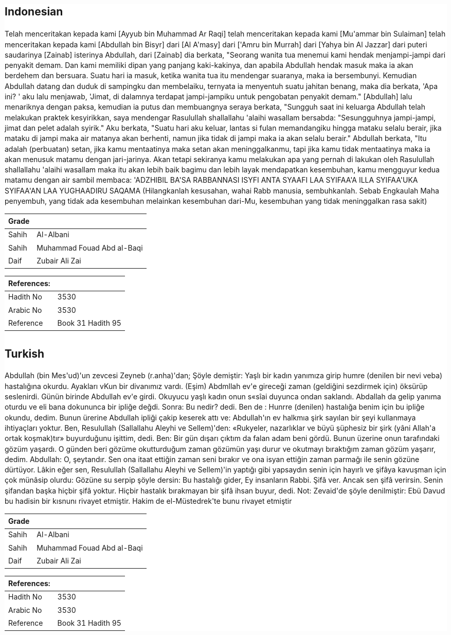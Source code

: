 ## Indonesian


<div dir="ltr" lang="id" style={{fontSize:'larger',backgroundColor:'#f8f9fa',padding:20}}>
Telah menceritakan kepada kami [Ayyub bin Muhammad Ar Raqi] telah menceritakan kepada kami [Mu'ammar bin Sulaiman] telah menceritakan kepada kami [Abdullah bin Bisyr] dari [Al A'masy] dari ['Amru bin Murrah] dari [Yahya bin Al Jazzar] dari puteri saudarinya [Zainab] isterinya Abdullah, dari [Zainab] dia berkata, "Seorang wanita tua menemui kami hendak menjampi-jampi dari penyakit demam. Dan kami memiliki dipan yang panjang kaki-kakinya, dan apabila Abdullah hendak masuk maka ia akan berdehem dan bersuara. Suatu hari ia masuk, ketika wanita tua itu mendengar suaranya, maka ia bersembunyi. Kemudian Abdullah datang dan duduk di sampingku dan membelaiku, ternyata ia menyentuh suatu jahitan benang, maka dia berkata, 'Apa ini? ' aku lalu menjawab, 'Jimat, di dalamnya terdapat jampi-jampiku untuk pengobatan penyakit demam." [Abdullah] lalu menariknya dengan paksa, kemudian ia putus dan membuangnya seraya berkata, "Sungguh saat ini keluarga Abdullah telah melakukan praktek kesyirikkan, saya mendengar Rasulullah shallallahu 'alaihi wasallam bersabda: "Sesungguhnya jampi-jampi, jimat dan pelet adalah syirik." Aku berkata, "Suatu hari aku keluar, lantas si fulan memandangiku hingga mataku selalu berair, jika mataku di jampi maka air matanya akan berhenti, namun jika tidak di jampi maka ia akan selalu berair." Abdullah berkata, "Itu adalah (perbuatan) setan, jika kamu mentaatinya maka setan akan meninggalkanmu, tapi jika kamu tidak mentaatinya maka ia akan menusuk matamu dengan jari-jarinya. Akan tetapi sekiranya kamu melakukan apa yang pernah di lakukan oleh Rasulullah shallallahu 'alaihi wasallam maka itu akan lebih baik bagimu dan lebih layak mendapatkan kesembuhan, kamu mengguyur kedua matamu dengan air sambil membaca: 'ADZHIBIL BA'SA RABBANNASI ISYFI ANTA SYAAFI LAA SYIFAA'A ILLA SYIFAA'UKA SYIFAA'AN LAA YUGHAADIRU SAQAMA (Hilangkanlah kesusahan, wahai Rabb manusia, sembuhkanlah. Sebab Engkaulah Maha penyembuh, yang tidak ada kesembuhan melainkan kesembuhan dari-Mu, kesembuhan yang tidak meninggalkan rasa sakit)
</div>
<div style={{backgroundColor:'#f8f9fa',padding:20, marginBottom: 10}}><table> <thead> <tr> <th>Grade</th> <th></th> </tr> </thead> <tbody> <tr><td>Sahih</td><td>Al-Albani</td></tr><tr><td>Sahih</td><td>Muhammad Fouad Abd al-Baqi</td></tr><tr><td>Daif</td><td>Zubair Ali Zai</td></tr></tbody></table><table> <thead> <tr> <th>References:</th> <th></th> </tr> </thead> <tbody><tr><td>Hadith No</td><td>3530</td></tr><tr><td>Arabic No</td><td>3530</td></tr><tr><td>Reference</td><td>Book 31 Hadith 95</td></tr></tbody></table></div>

## Turkish


<div dir="ltr" lang="tr" style={{fontSize:'larger',backgroundColor:'#f8f9fa',padding:20}}>
Abdullah (bin Mes'ud)'un zevcesi Zeyneb (r.anha)'dan; Şöyle demiştir: Yaşlı bir kadın yanımıza girip humre (denilen bir nevi veba) hastalığına okurdu. Ayakları vKun bir divanımız vardı. (Eşim) Abdmllah ev'e gireceği zaman (geldiğini sezdirmek için) öksürüp seslenirdi. Günün birinde Abdullah ev'e girdi. Okuyucu yaşlı kadın onun s«sîai duyunca ondan saklandı. Abdallah da gelip yanıma oturdu ve eli bana dokununca bir ipliğe değdi. Sonra: Bu nedir? dedi. Ben de : Hunrre (denilen) hastalığa benim için bu ipliğe okundu, dedim. Bunun ürerine Abdullah ipliği çakip keserek attı ve: Abdullah'ın ev halkmıa şirk sayılan bir şeyi kullanmaya ihtiyaçları yoktur. Ben, Resulullah (Sallallahu Aleyhi ve Sellem)'den: «Rukyeler, nazarlıklar ve büyü şüphesiz bir şirk (yâni Allah'a ortak koşmak)tır» buyurduğunu işittim, dedi. Ben: Bir gün dışarı çıktım da falan adam beni gördü. Bunun üzerine onun tarafındaki gözüm yaşardı. O günden beri gözüme okutturduğum zaman gözümün yaşı durur ve okutmayı bıraktığım zaman gözüm yaşarır, dedim. Abdullah: O, şeytandır. Sen ona itaat ettiğin zaman seni bırakır ve ona isyan ettiğin zaman parmağı ile senin gözüne dürtüyor. Lâkin eğer sen, Resulullah (Sallallahu Aleyhi ve Sellem)'in yaptığı gibi yapsaydın senin için hayırlı ve şifâya kavuşman için çok münâsip olurdu: Gözüne su serpip şöyle dersin: Bu hastalığı gider, Ey insanların Rabbi. Şifâ ver. Ancak sen şifâ verirsin. Senin şifandan başka hiçbir şifâ yoktur. Hiçbir hastalık bırakmayan bir şifâ ihsan buyur, dedi. Not: Zevaid'de şöyle denilmiştir: Ebü Davud bu hadisin bir kısnunı rivayet etmiştir. Hakim de el-Müstedrek'te bunu rivayet etmiştir
</div>
<div style={{backgroundColor:'#f8f9fa',padding:20, marginBottom: 10}}><table> <thead> <tr> <th>Grade</th> <th></th> </tr> </thead> <tbody> <tr><td>Sahih</td><td>Al-Albani</td></tr><tr><td>Sahih</td><td>Muhammad Fouad Abd al-Baqi</td></tr><tr><td>Daif</td><td>Zubair Ali Zai</td></tr></tbody></table><table> <thead> <tr> <th>References:</th> <th></th> </tr> </thead> <tbody><tr><td>Hadith No</td><td>3530</td></tr><tr><td>Arabic No</td><td>3530</td></tr><tr><td>Reference</td><td>Book 31 Hadith 95</td></tr></tbody></table></div>
